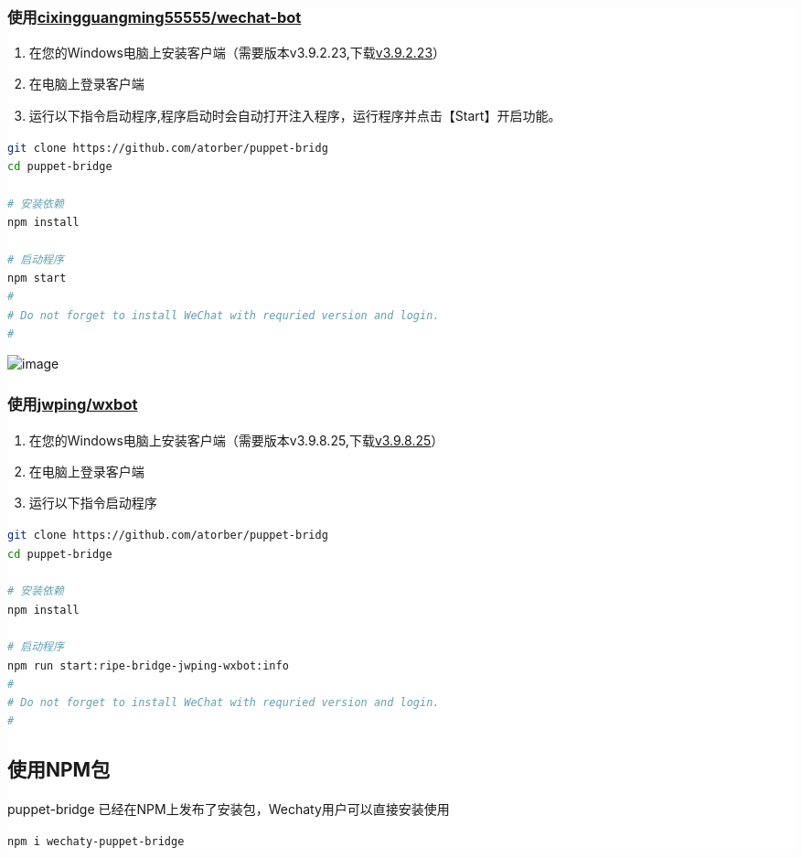 ### 使用[cixingguangming55555/wechat-bot](https://github.com/cixingguangming55555/wechat-bot)

1. 在您的Windows电脑上安装客户端（需要版本v3.9.2.23,下载[v3.9.2.23](https://github.com/tom-snow/wechat-windows-versions/releases/tag/v3.9.2.23)）

2. 在电脑上登录客户端

3. 运行以下指令启动程序,程序启动时会自动打开注入程序，运行程序并点击【Start】开启功能。

  ```sh
  git clone https://github.com/atorber/puppet-bridg
  cd puppet-bridge

  # 安装依赖
  npm install

  # 启动程序
  npm start
  #
  # Do not forget to install WeChat with requried version and login.
  #
  ```

   ![image](https://github.com/atorber/puppet-bridge/assets/19552906/c2c86ff8-8a48-439f-a48a-6830883693d2)

### 使用[jwping/wxbot](https://github.com/jwping/wxbot)

1. 在您的Windows电脑上安装客户端（需要版本v3.9.8.25,下载[v3.9.8.25](https://github.com/tom-snow/wechat-windows-versions/releases/tag/v3.9.8.25)）

2. 在电脑上登录客户端

3. 运行以下指令启动程序

```sh
git clone https://github.com/atorber/puppet-bridg
cd puppet-bridge

# 安装依赖
npm install

# 启动程序
npm run start:ripe-bridge-jwping-wxbot:info
#
# Do not forget to install WeChat with requried version and login.
#
```

## 使用NPM包

puppet-bridge 已经在NPM上发布了安装包，Wechaty用户可以直接安装使用

```shell
npm i wechaty-puppet-bridge
```
